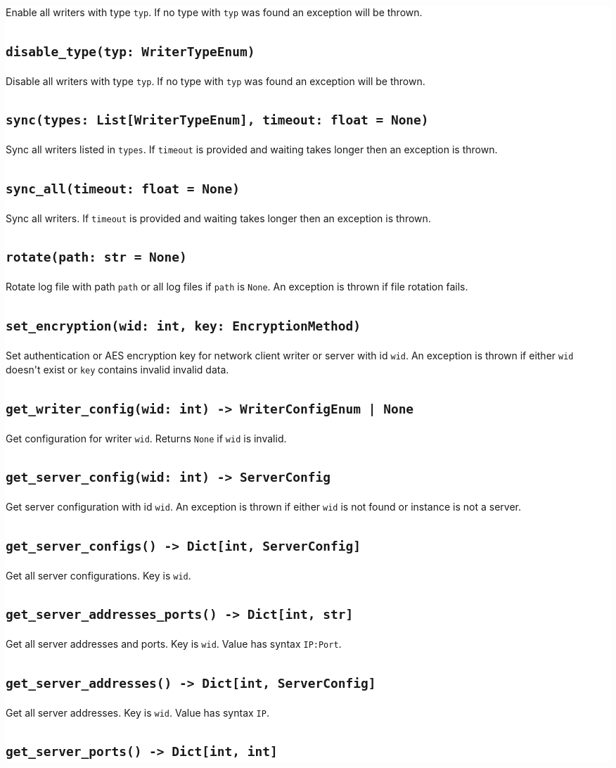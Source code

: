 Enable all writers with type `typ`. If no type with `typ` was found an exception will be thrown.

## `disable_type(typ: WriterTypeEnum)`

Disable all writers with type `typ`. If no type with `typ` was found an exception will be thrown.

## `sync(types: List[WriterTypeEnum], timeout: float = None)`

Sync all writers listed in `types`. If `timeout` is provided and waiting takes longer then an exception is thrown.

## `sync_all(timeout: float = None)`

Sync all writers. If `timeout` is provided and waiting takes longer then an exception is thrown.

## `rotate(path: str = None)`

Rotate log file with path `path` or all log files if `path` is `None`.
An exception is thrown if file rotation fails.

## `set_encryption(wid: int, key: EncryptionMethod)`

Set authentication or AES encryption key for network client writer or server with id `wid`.
An exception is thrown if either `wid` doesn't exist or `key` contains invalid invalid data.

## `get_writer_config(wid: int) -> WriterConfigEnum | None`

Get configuration for writer `wid`. Returns `None` if `wid` is invalid.

## `get_server_config(wid: int) -> ServerConfig`

Get server configuration with id `wid`. An exception is thrown if either `wid` is not found or instance is not a server.

## `get_server_configs() -> Dict[int, ServerConfig]`

Get all server configurations. Key is `wid`.

## `get_server_addresses_ports() -> Dict[int, str]`

Get all server addresses and ports. Key is `wid`. Value has syntax `IP:Port`.

## `get_server_addresses() -> Dict[int, ServerConfig]`

Get all server addresses. Key is `wid`. Value has syntax `IP`.

## `get_server_ports() -> Dict[int, int]`
